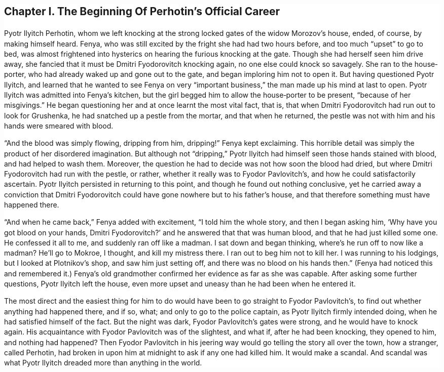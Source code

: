 ## Chapter I. The Beginning Of Perhotin’s Official Career


Pyotr Ilyitch Perhotin, whom we left knocking at the strong locked gates
of the widow Morozov’s house, ended, of course, by making himself heard.
Fenya, who was still excited by the fright she had had two hours before,
and too much “upset” to go to bed, was almost frightened into hysterics on
hearing the furious knocking at the gate. Though she had herself seen him
drive away, she fancied that it must be Dmitri Fyodorovitch knocking
again, no one else could knock so savagely. She ran to the house‐porter,
who had already waked up and gone out to the gate, and began imploring him
not to open it. But having questioned Pyotr Ilyitch, and learned that he
wanted to see Fenya on very “important business,” the man made up his mind
at last to open. Pyotr Ilyitch was admitted into Fenya’s kitchen, but the
girl begged him to allow the house‐porter to be present, “because of her
misgivings.” He began questioning her and at once learnt the most vital
fact, that is, that when Dmitri Fyodorovitch had run out to look for
Grushenka, he had snatched up a pestle from the mortar, and that when he
returned, the pestle was not with him and his hands were smeared with
blood.

“And the blood was simply flowing, dripping from him, dripping!” Fenya
kept exclaiming. This horrible detail was simply the product of her
disordered imagination. But although not “dripping,” Pyotr Ilyitch had
himself seen those hands stained with blood, and had helped to wash them.
Moreover, the question he had to decide was not how soon the blood had
dried, but where Dmitri Fyodorovitch had run with the pestle, or rather,
whether it really was to Fyodor Pavlovitch’s, and how he could
satisfactorily ascertain. Pyotr Ilyitch persisted in returning to this
point, and though he found out nothing conclusive, yet he carried away a
conviction that Dmitri Fyodorovitch could have gone nowhere but to his
father’s house, and that therefore something must have happened there.

“And when he came back,” Fenya added with excitement, “I told him the
whole story, and then I began asking him, ‘Why have you got blood on your
hands, Dmitri Fyodorovitch?’ and he answered that that was human blood,
and that he had just killed some one. He confessed it all to me, and
suddenly ran off like a madman. I sat down and began thinking, where’s he
run off to now like a madman? He’ll go to Mokroe, I thought, and kill my
mistress there. I ran out to beg him not to kill her. I was running to his
lodgings, but I looked at Plotnikov’s shop, and saw him just setting off,
and there was no blood on his hands then.” (Fenya had noticed this and
remembered it.) Fenya’s old grandmother confirmed her evidence as far as
she was capable. After asking some further questions, Pyotr Ilyitch left
the house, even more upset and uneasy than he had been when he entered it.

The most direct and the easiest thing for him to do would have been to go
straight to Fyodor Pavlovitch’s, to find out whether anything had happened
there, and if so, what; and only to go to the police captain, as Pyotr
Ilyitch firmly intended doing, when he had satisfied himself of the fact.
But the night was dark, Fyodor Pavlovitch’s gates were strong, and he
would have to knock again. His acquaintance with Fyodor Pavlovitch was of
the slightest, and what if, after he had been knocking, they opened to
him, and nothing had happened? Then Fyodor Pavlovitch in his jeering way
would go telling the story all over the town, how a stranger, called
Perhotin, had broken in upon him at midnight to ask if any one had killed
him. It would make a scandal. And scandal was what Pyotr Ilyitch dreaded
more than anything in the world.
